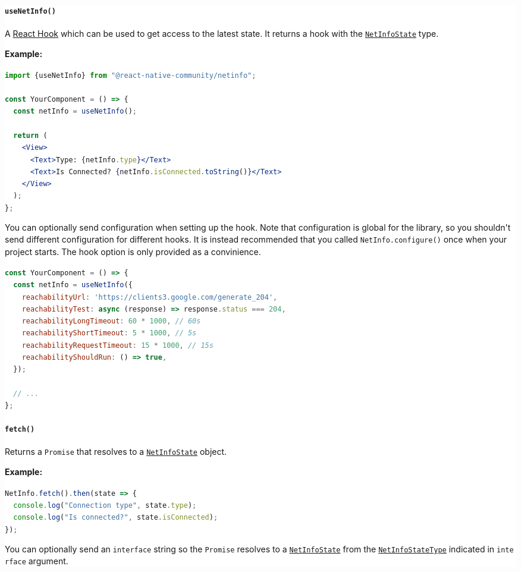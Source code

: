 #### `useNetInfo()`

A [React Hook](https://reactjs.org/docs/hooks-intro.html) which can be used to get access to the latest state. It returns a hook with the [`NetInfoState`](README.md#netinfostate) type.

**Example:**
```jsx
import {useNetInfo} from "@react-native-community/netinfo";

const YourComponent = () => {
  const netInfo = useNetInfo();

  return (
    <View>
      <Text>Type: {netInfo.type}</Text>
      <Text>Is Connected? {netInfo.isConnected.toString()}</Text>
    </View>
  );
};
```

You can optionally send configuration when setting up the hook. Note that configuration is global for the library, so you shouldn't send different configuration for different hooks. It is instead recommended that you called `NetInfo.configure()` once when your project starts. The hook option is only provided as a convinience.

```jsx
const YourComponent = () => {
  const netInfo = useNetInfo({
    reachabilityUrl: 'https://clients3.google.com/generate_204',
    reachabilityTest: async (response) => response.status === 204,
    reachabilityLongTimeout: 60 * 1000, // 60s
    reachabilityShortTimeout: 5 * 1000, // 5s
    reachabilityRequestTimeout: 15 * 1000, // 15s
    reachabilityShouldRun: () => true,
  });

  // ...
};
```

#### `fetch()`

Returns a `Promise` that resolves to a [`NetInfoState`](README.md#netinfostate) object.

**Example:**
```javascript
NetInfo.fetch().then(state => {
  console.log("Connection type", state.type);
  console.log("Is connected?", state.isConnected);
});
```

You can optionally send an `interface` string so the `Promise` resolves to a [`NetInfoState`](README.md#netinfostate) from the [`NetInfoStateType`](#netinfostatetype) indicated in `interface` argument.
